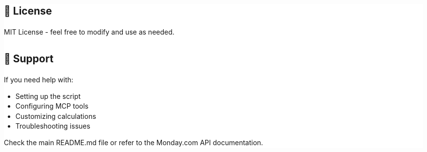 ## 📄 License

MIT License - feel free to modify and use as needed.

## 🤝 Support

If you need help with:
- Setting up the script
- Configuring MCP tools
- Customizing calculations
- Troubleshooting issues

Check the main README.md file or refer to the Monday.com API documentation. 